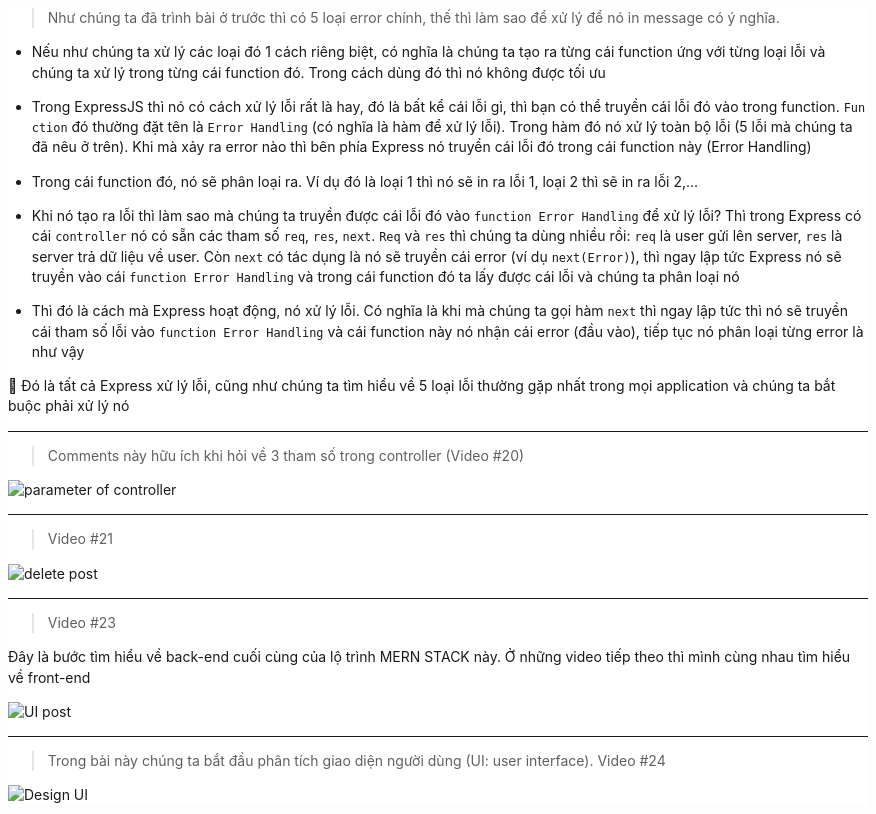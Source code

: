 
> Như chúng ta đã trình bài ở trước thì có 5 loại error chính, thế thì làm sao để xử lý để nó in message có ý nghĩa.

- Nếu như chúng ta xử lý các loại đó 1 cách riêng biệt, có nghĩa là chúng ta tạo ra từng cái function ứng với từng loại lỗi và chúng ta xử lý trong từng cái function đó. Trong cách dùng đó thì nó không được tối ưu

- Trong ExpressJS thì nó có cách xử lý lỗi rất là hay, đó là bất kể cái lỗi gì, thì bạn có thể truyền cái lỗi đó vào trong function. `Function` đó thường đặt tên là `Error Handling` (có nghĩa là hàm để xử lý lỗi). Trong hàm đó nó xử lý toàn bộ lỗi (5 lỗi mà chúng ta đã nêu ở trên). Khi mà xảy ra error nào thì bên phía Express nó truyền cái lỗi đó trong cái function này (Error Handling)

- Trong cái function đó, nó sẽ phân loại ra. Ví dụ đó là loại 1 thì nó sẽ in ra lỗi 1, loại 2 thì sẽ in ra lỗi 2,...

- Khi nó tạo ra lỗi thì làm sao mà chúng ta truyền được cái lỗi đó vào `function Error Handling` để xử lý lỗi? Thì trong Express có cái `controller` nó có sẵn các tham số `req`, `res`, `next`. `Req` và `res` thì chúng ta dùng nhiều rồi: `req` là user gửi lên server, `res` là server trả dữ liệu về user. Còn `next` có tác dụng là nó sẽ truyền cái error (ví dụ `next(Error)`), thì ngay lập tức Express nó sẽ truyền vào cái `function Error Handling` và trong cái function đó ta lấy được cái lỗi và chúng ta phân loại nó

- Thì đó là cách mà Express hoạt động, nó xử lý lỗi. Có nghĩa là khi mà chúng ta gọi hàm `next` thì ngay lập tức thì nó sẽ truyền cái tham số lỗi vào `function Error Handling` và cái function này nó nhận cái error (đầu vào), tiếp tục nó phân loại từng error là như vậy

🎯 Đó là tất cả Express xử lý lỗi, cũng như chúng ta tìm hiểu về 5 loại lỗi thường gặp nhất trong mọi application và chúng ta bắt buộc phải xử lý nó

---

> Comments này hữu ích khi hỏi về 3 tham số trong controller (Video #20)

![parameter of controller](./images/image-47.png)

---

> Video #21

![delete post](./images/image-48.png)

---

> Video #23

Đây là bước tìm hiểu về back-end cuối cùng của lộ trình MERN STACK này. Ở những video tiếp theo thì mình cùng nhau tìm hiểu về front-end

![UI post](./images/image-49.png)

---

> Trong bài này chúng ta bắt đầu phân tích giao diện người dùng (UI: user interface). Video #24

![Design UI](./images/image-50.png)
